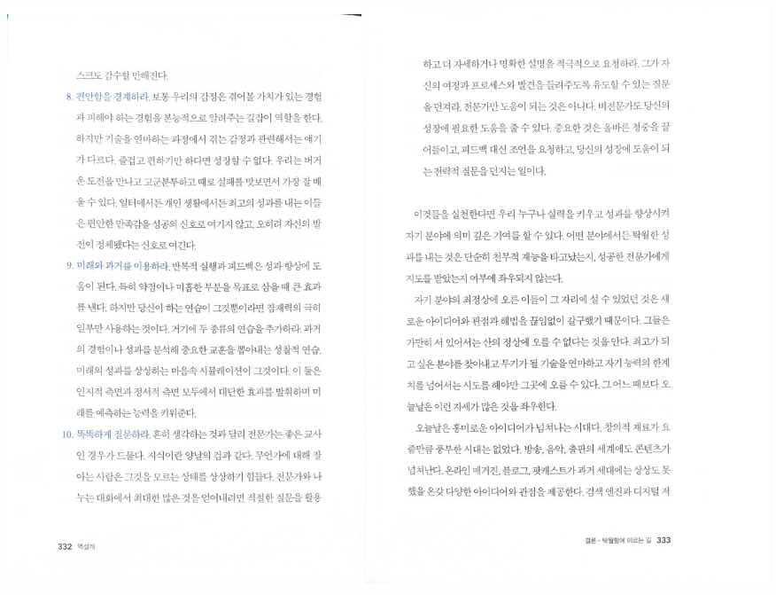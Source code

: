 <img src="decoding_greatness/94.jpg" width="400"/> <img src="decoding_greatness/95.jpg" width="400"/>